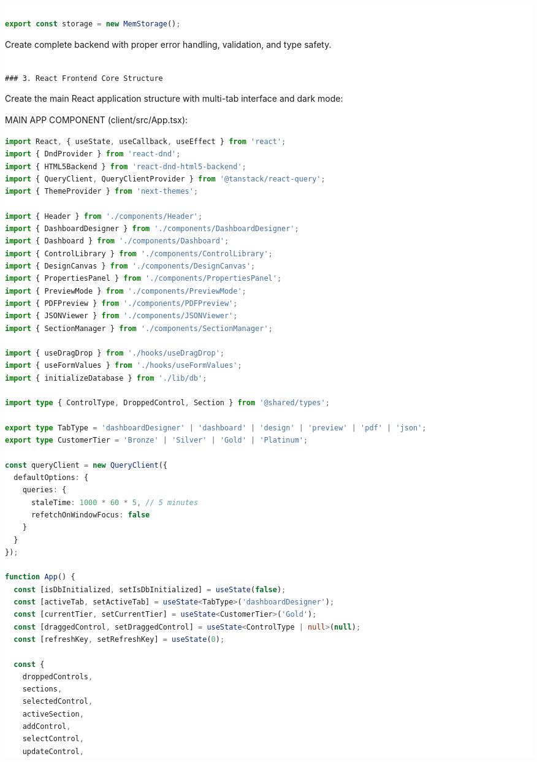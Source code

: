 ```typescript

export const storage = new MemStorage();
```

Create complete backend with proper error handling, validation, and type safety.
```

### 3. React Frontend Core Structure

```
Create the main React application structure with multi-tab interface and dark mode:

MAIN APP COMPONENT (client/src/App.tsx):
```typescript
import React, { useState, useCallback, useEffect } from 'react';
import { DndProvider } from 'react-dnd';
import { HTML5Backend } from 'react-dnd-html5-backend';
import { QueryClient, QueryClientProvider } from '@tanstack/react-query';
import { ThemeProvider } from 'next-themes';

import { Header } from './components/Header';
import { DashboardDesigner } from './components/DashboardDesigner';
import { Dashboard } from './components/Dashboard';
import { ControlLibrary } from './components/ControlLibrary';
import { DesignCanvas } from './components/DesignCanvas';
import { PropertiesPanel } from './components/PropertiesPanel';
import { PreviewMode } from './components/PreviewMode';
import { PDFPreview } from './components/PDFPreview';
import { JSONViewer } from './components/JSONViewer';
import { SectionManager } from './components/SectionManager';

import { useDragDrop } from './hooks/useDragDrop';
import { useFormValues } from './hooks/useFormValues';
import { initializeDatabase } from './lib/db';

import type { ControlType, DroppedControl, Section } from '@shared/types';

export type TabType = 'dashboardDesigner' | 'dashboard' | 'design' | 'preview' | 'pdf' | 'json';
export type CustomerTier = 'Bronze' | 'Silver' | 'Gold' | 'Platinum';

const queryClient = new QueryClient({
  defaultOptions: {
    queries: {
      staleTime: 1000 * 60 * 5, // 5 minutes
      refetchOnWindowFocus: false
    }
  }
});

function App() {
  const [isDbInitialized, setIsDbInitialized] = useState(false);
  const [activeTab, setActiveTab] = useState<TabType>('dashboardDesigner');
  const [currentTier, setCurrentTier] = useState<CustomerTier>('Gold');
  const [draggedControl, setDraggedControl] = useState<ControlType | null>(null);
  const [refreshKey, setRefreshKey] = useState(0);

  const {
    droppedControls,
    sections,
    selectedControl,
    activeSection,
    addControl,
    selectControl,
    updateControl,
```